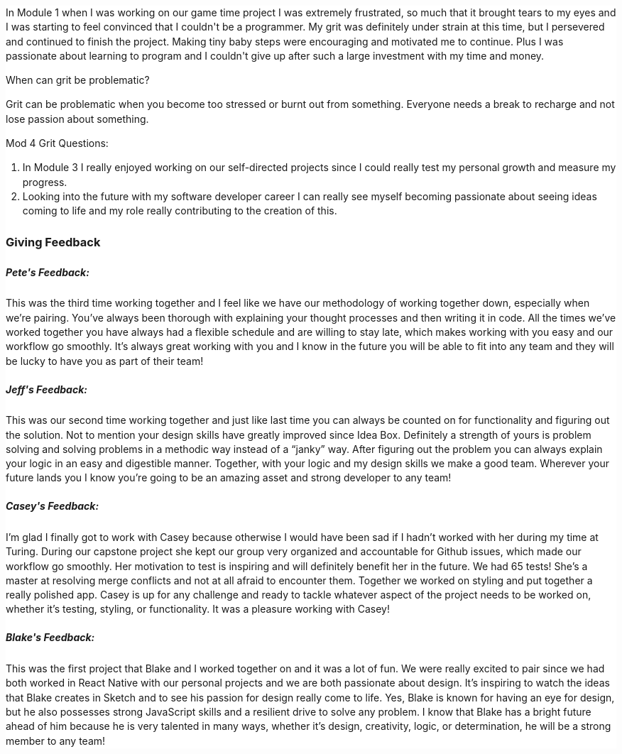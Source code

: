 In Module 1 when I was working on our game time project I was extremely frustrated, so much that it brought tears to my eyes and I was starting to feel convinced that I couldn't be a programmer. My grit was definitely under strain at this time, but I persevered and continued to finish the project. Making tiny baby steps were encouraging and motivated me to continue. Plus I was passionate about learning to program and I couldn't give up after such a large investment with my time and money.

When can grit be problematic?

Grit can be problematic when you become too stressed or burnt out from something. Everyone needs a break to recharge and not lose passion about something.

Mod 4 Grit Questions:
1. In Module 3 I really enjoyed working on our self-directed projects since I could really test my personal growth and measure my progress.
2. Looking into the future with my software developer career I can really see myself becoming passionate about seeing ideas coming to life and my role really contributing to the creation of this.


### Giving Feedback

##### Pete's Feedback:
This was the third time working together and I feel like we have our methodology of working together down, especially when we’re pairing. You’ve always been thorough with explaining your thought processes and then writing it in code. All the times we’ve worked together you have always had a flexible schedule and are willing to stay late, which makes working with you easy and our workflow go smoothly. It’s always great working with you and I know in the future you will be able to fit into any team and they will be lucky to have you as part of their team!

##### Jeff's Feedback:
This was our second time working together and just like last time you can always be counted on for functionality and figuring out the solution. Not to mention your design skills have greatly improved since Idea Box. Definitely a strength of yours is problem solving and solving problems in a methodic way instead of a “janky” way. After figuring out the problem you can always explain your logic in an easy and digestible manner. Together, with your logic and my design skills we make a good team. Wherever your future lands you I know you’re going to be an amazing asset and strong developer to any team!

##### Casey's Feedback:
I’m glad I finally got to work with Casey because otherwise I would have been sad if I hadn’t worked with her during my time at Turing. During our capstone project she kept our group very organized and accountable for Github issues, which made our workflow go smoothly. Her motivation to test is inspiring and will definitely benefit her in the future. We had 65 tests! She’s a master at resolving merge conflicts and not at all afraid to encounter them. Together we worked on styling and put together a really polished app. Casey is up for any challenge and ready to tackle whatever aspect of the project needs to be worked on, whether it’s testing, styling, or functionality. It was a pleasure working with Casey!

##### Blake's Feedback:
This was the first project that Blake and I worked together on and it was a lot of fun. We were really excited to pair since we had both worked in React Native with our personal projects and we are both passionate about design. It’s inspiring to watch the ideas that Blake creates in Sketch and to see his passion for design really come to life. Yes, Blake is known for having an eye for design, but he also possesses strong JavaScript skills and a resilient drive to solve any problem. I know that Blake has a bright future ahead of him because he is very talented in many ways, whether it’s design, creativity, logic, or determination, he will be a strong member to any team!
